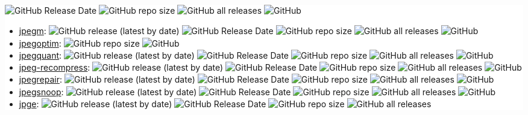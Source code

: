 ![GitHub Release Date](https://img.shields.io/github/release-date/ImageProcessing-ElectronicPublications/jpeg-decomp)
![GitHub repo size](https://img.shields.io/github/repo-size/ImageProcessing-ElectronicPublications/jpeg-decomp)
![GitHub all releases](https://img.shields.io/github/downloads/ImageProcessing-ElectronicPublications/jpeg-decomp/total)
![GitHub](https://img.shields.io/github/license/ImageProcessing-ElectronicPublications/jpeg-decomp)
* [jpegm](https://github.com/ImageProcessing-ElectronicPublications/jpegm):
![GitHub release (latest by date)](https://img.shields.io/github/v/release/ImageProcessing-ElectronicPublications/jpegm)
![GitHub Release Date](https://img.shields.io/github/release-date/ImageProcessing-ElectronicPublications/jpegm)
![GitHub repo size](https://img.shields.io/github/repo-size/ImageProcessing-ElectronicPublications/jpegm)
![GitHub all releases](https://img.shields.io/github/downloads/ImageProcessing-ElectronicPublications/jpegm/total)
![GitHub](https://img.shields.io/github/license/ImageProcessing-ElectronicPublications/jpegm)
* [jpegoptim](https://github.com/ImageProcessing-ElectronicPublications/jpegoptim):
![GitHub repo size](https://img.shields.io/github/repo-size/ImageProcessing-ElectronicPublications/jpegoptim)
![GitHub](https://img.shields.io/github/license/ImageProcessing-ElectronicPublications/jpegoptim)
* [jpegquant](https://github.com/ImageProcessing-ElectronicPublications/jpegquant):
![GitHub release (latest by date)](https://img.shields.io/github/v/release/ImageProcessing-ElectronicPublications/jpegquant)
![GitHub Release Date](https://img.shields.io/github/release-date/ImageProcessing-ElectronicPublications/jpegquant)
![GitHub repo size](https://img.shields.io/github/repo-size/ImageProcessing-ElectronicPublications/jpegquant)
![GitHub all releases](https://img.shields.io/github/downloads/ImageProcessing-ElectronicPublications/jpegquant/total)
![GitHub](https://img.shields.io/github/license/ImageProcessing-ElectronicPublications/jpegquant)
* [jpeg-recompress](https://github.com/ImageProcessing-ElectronicPublications/jpeg-recompress):
![GitHub release (latest by date)](https://img.shields.io/github/v/release/ImageProcessing-ElectronicPublications/jpeg-recompress)
![GitHub Release Date](https://img.shields.io/github/release-date/ImageProcessing-ElectronicPublications/jpeg-recompress)
![GitHub repo size](https://img.shields.io/github/repo-size/ImageProcessing-ElectronicPublications/jpeg-recompress)
![GitHub all releases](https://img.shields.io/github/downloads/ImageProcessing-ElectronicPublications/jpeg-recompress/total)
![GitHub](https://img.shields.io/github/license/ImageProcessing-ElectronicPublications/jpeg-recompress)
* [jpegrepair](https://github.com/ImageProcessing-ElectronicPublications/jpegrepair):
![GitHub release (latest by date)](https://img.shields.io/github/v/release/ImageProcessing-ElectronicPublications/jpegrepair)
![GitHub Release Date](https://img.shields.io/github/release-date/ImageProcessing-ElectronicPublications/jpegrepair)
![GitHub repo size](https://img.shields.io/github/repo-size/ImageProcessing-ElectronicPublications/jpegrepair)
![GitHub all releases](https://img.shields.io/github/downloads/ImageProcessing-ElectronicPublications/jpegrepair/total)
![GitHub](https://img.shields.io/github/license/ImageProcessing-ElectronicPublications/jpegrepair)
* [jpegsnoop](https://github.com/ImageProcessing-ElectronicPublications/jpegsnoop):
![GitHub release (latest by date)](https://img.shields.io/github/v/release/ImageProcessing-ElectronicPublications/jpegsnoop)
![GitHub Release Date](https://img.shields.io/github/release-date/ImageProcessing-ElectronicPublications/jpegsnoop)
![GitHub repo size](https://img.shields.io/github/repo-size/ImageProcessing-ElectronicPublications/jpegsnoop)
![GitHub all releases](https://img.shields.io/github/downloads/ImageProcessing-ElectronicPublications/jpegsnoop/total)
![GitHub](https://img.shields.io/github/license/ImageProcessing-ElectronicPublications/jpegsnoop)
* [jpge](https://github.com/ImageProcessing-ElectronicPublications/jpge):
![GitHub release (latest by date)](https://img.shields.io/github/v/release/ImageProcessing-ElectronicPublications/jpge)
![GitHub Release Date](https://img.shields.io/github/release-date/ImageProcessing-ElectronicPublications/jpge)
![GitHub repo size](https://img.shields.io/github/repo-size/ImageProcessing-ElectronicPublications/jpge)
![GitHub all releases](https://img.shields.io/github/downloads/ImageProcessing-ElectronicPublications/jpge/total)